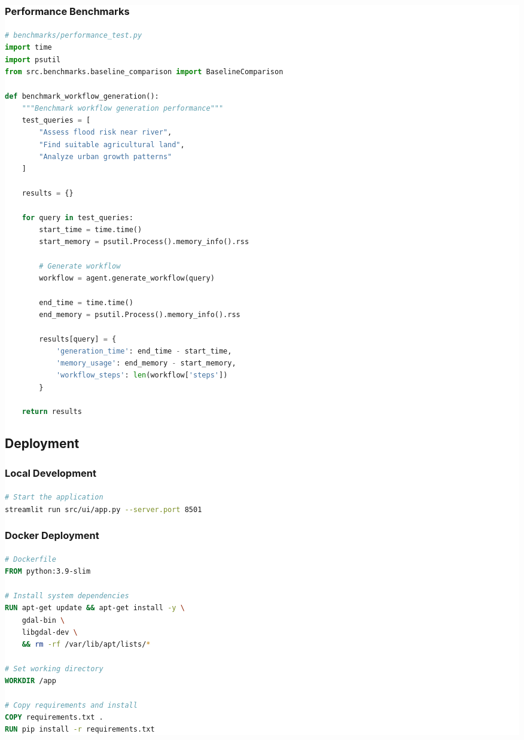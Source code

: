 ### Performance Benchmarks

```python
# benchmarks/performance_test.py
import time
import psutil
from src.benchmarks.baseline_comparison import BaselineComparison

def benchmark_workflow_generation():
    """Benchmark workflow generation performance"""
    test_queries = [
        "Assess flood risk near river",
        "Find suitable agricultural land",
        "Analyze urban growth patterns"
    ]
    
    results = {}
    
    for query in test_queries:
        start_time = time.time()
        start_memory = psutil.Process().memory_info().rss
        
        # Generate workflow
        workflow = agent.generate_workflow(query)
        
        end_time = time.time()
        end_memory = psutil.Process().memory_info().rss
        
        results[query] = {
            'generation_time': end_time - start_time,
            'memory_usage': end_memory - start_memory,
            'workflow_steps': len(workflow['steps'])
        }
    
    return results
```

## Deployment

### Local Development
```bash
# Start the application
streamlit run src/ui/app.py --server.port 8501
```

### Docker Deployment
```dockerfile
# Dockerfile
FROM python:3.9-slim

# Install system dependencies
RUN apt-get update && apt-get install -y \
    gdal-bin \
    libgdal-dev \
    && rm -rf /var/lib/apt/lists/*

# Set working directory
WORKDIR /app

# Copy requirements and install
COPY requirements.txt .
RUN pip install -r requirements.txt

```